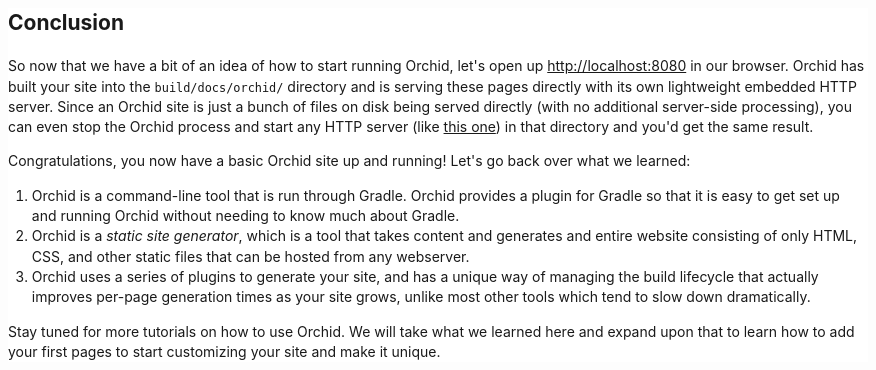 ## Conclusion

So now that we have a bit of an idea of how to start running Orchid, let's open up 
[http://localhost:8080](http://localhost:8080) in our browser. Orchid has built your site into the `build/docs/orchid/`
directory and is serving these pages directly with its own lightweight embedded HTTP server. Since an Orchid site is 
just a bunch of files on disk being served directly (with no additional server-side processing), you can even stop the 
Orchid process and start any HTTP server (like [this one](https://github.com/indexzero/http-server)) in that directory
and you'd get the same result.

Congratulations, you now have a basic Orchid site up and running! Let's go back over what we learned:

1. Orchid is a command-line tool that is run through Gradle. Orchid provides a plugin for Gradle so that it is easy to 
    get set up and running Orchid without needing to know much about Gradle.
2. Orchid is a _static site generator_, which is a tool that takes content and generates and entire website consisting 
    of only HTML, CSS, and other static files that can be hosted from any webserver. 
3. Orchid uses a series of plugins to generate your site, and has a unique way of managing the build lifecycle that 
    actually improves per-page generation times as your site grows, unlike most other tools which tend to slow down 
    dramatically.

Stay tuned for more tutorials on how to use Orchid. We will take what we learned here and expand upon that to learn how 
to add your first pages to start customizing your site and make it unique.